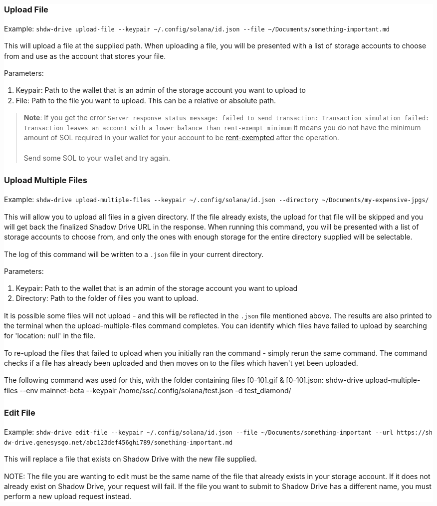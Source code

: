 ### Upload File

Example: `shdw-drive upload-file --keypair ~/.config/solana/id.json --file ~/Documents/something-important.md`

This will upload a file at the supplied path. When uploading a file, you will be presented with a list of storage accounts to choose from and use as the account that stores your file.

Parameters:

1. Keypair: Path to the wallet that is an admin of the storage account you want to upload to
2. File: Path to the file you want to upload. This can be a relative or absolute path.

> **Note**: If you get the error `Server response status message: failed to send transaction: Transaction simulation failed: Transaction leaves an account with a lower balance than rent-exempt minimum` it means you do not have the minimum amount of SOL required in your wallet for your account to be [rent-exempted](https://docs.solana.com/developing/programming-model/accounts#rent-exemption) after the operation.<br /><br />Send some SOL to your wallet and try again.

### Upload Multiple Files

Example: `shdw-drive upload-multiple-files --keypair ~/.config/solana/id.json --directory ~/Documents/my-expensive-jpgs/`

This will allow you to upload all files in a given directory. If the file already exists, the upload for that file will be skipped and you will get back the finalized Shadow Drive URL in the response. When running this command, you will be presented with a list of storage accounts to choose from, and only the ones with enough storage for the entire directory supplied will be selectable.

The log of this command will be written to a `.json` file in your current directory.

Parameters:

1. Keypair: Path to the wallet that is an admin of the storage account you want to upload
2. Directory: Path to the folder of files you want to upload.

It is possible some files will not upload - and this will be reflected in the `.json` file mentioned above. The results are also printed to the terminal when the upload-multiple-files command completes. You can identify which files have failed to upload by searching for 'location: null' in the file.

To re-upload the files that failed to upload when you initially ran the command - simply rerun the same command. The command checks if a file has already been uploaded and then moves on to the files which haven't yet been uploaded.

The following command was used for this, with the folder containing files [0-10].gif & [0-10].json:
shdw-drive upload-multiple-files --env mainnet-beta --keypair /home/ssc/.config/solana/test.json -d test_diamond/

### Edit File

Example: `shdw-drive edit-file --keypair ~/.config/solana/id.json --file ~/Documents/something-important --url https://shdw-drive.genesysgo.net/abc123def456ghi789/something-important.md`

This will replace a file that exists on Shadow Drive with the new file supplied.

NOTE: The file you are wanting to edit must be the same name of the file that already exists in your storage account. If it does not already exist on Shadow Drive, your request will fail. If the file you want to submit to Shadow Drive has a different name, you must perform a new upload request instead.
